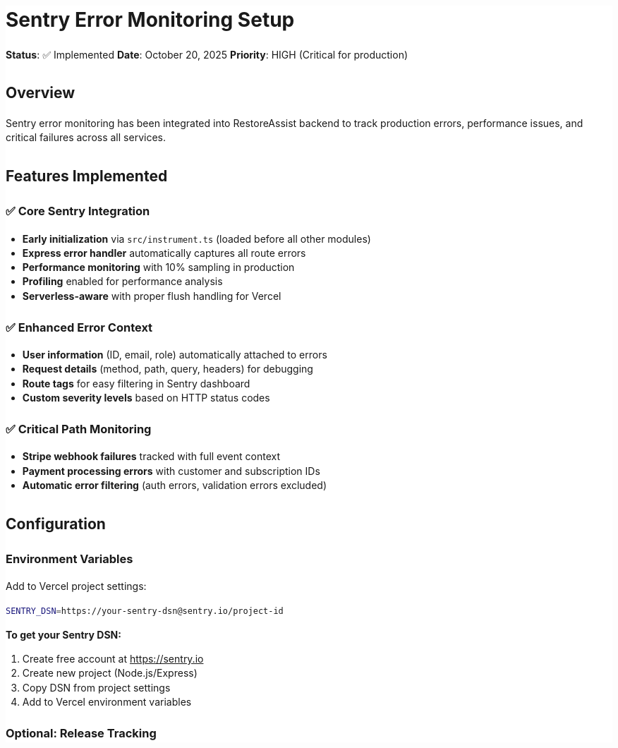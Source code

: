 # Sentry Error Monitoring Setup

**Status**: ✅ Implemented
**Date**: October 20, 2025
**Priority**: HIGH (Critical for production)

## Overview

Sentry error monitoring has been integrated into RestoreAssist backend to track production errors, performance issues, and critical failures across all services.

## Features Implemented

### ✅ Core Sentry Integration
- **Early initialization** via `src/instrument.ts` (loaded before all other modules)
- **Express error handler** automatically captures all route errors
- **Performance monitoring** with 10% sampling in production
- **Profiling** enabled for performance analysis
- **Serverless-aware** with proper flush handling for Vercel

### ✅ Enhanced Error Context
- **User information** (ID, email, role) automatically attached to errors
- **Request details** (method, path, query, headers) for debugging
- **Route tags** for easy filtering in Sentry dashboard
- **Custom severity levels** based on HTTP status codes

### ✅ Critical Path Monitoring
- **Stripe webhook failures** tracked with full event context
- **Payment processing errors** with customer and subscription IDs
- **Automatic error filtering** (auth errors, validation errors excluded)

## Configuration

### Environment Variables

Add to Vercel project settings:

```bash
SENTRY_DSN=https://your-sentry-dsn@sentry.io/project-id
```

**To get your Sentry DSN:**
1. Create free account at https://sentry.io
2. Create new project (Node.js/Express)
3. Copy DSN from project settings
4. Add to Vercel environment variables

### Optional: Release Tracking
